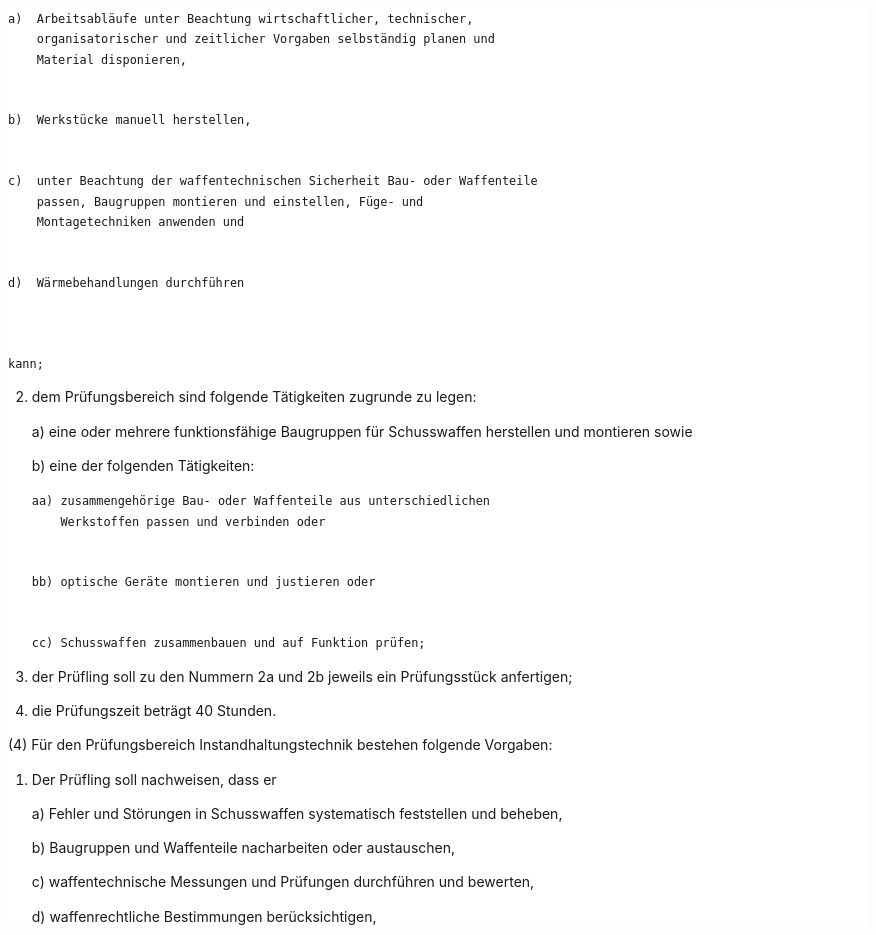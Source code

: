    a)  Arbeitsabläufe unter Beachtung wirtschaftlicher, technischer,
        organisatorischer und zeitlicher Vorgaben selbständig planen und
        Material disponieren,


    b)  Werkstücke manuell herstellen,


    c)  unter Beachtung der waffentechnischen Sicherheit Bau- oder Waffenteile
        passen, Baugruppen montieren und einstellen, Füge- und
        Montagetechniken anwenden und


    d)  Wärmebehandlungen durchführen



    kann;


2.  dem Prüfungsbereich sind folgende Tätigkeiten zugrunde zu legen:

    a)  eine oder mehrere funktionsfähige Baugruppen für Schusswaffen
        herstellen und montieren sowie


    b)  eine der folgenden Tätigkeiten:

        aa) zusammengehörige Bau- oder Waffenteile aus unterschiedlichen
            Werkstoffen passen und verbinden oder


        bb) optische Geräte montieren und justieren oder


        cc) Schusswaffen zusammenbauen und auf Funktion prüfen;








3.  der Prüfling soll zu den Nummern 2a und 2b jeweils ein Prüfungsstück
    anfertigen;


4.  die Prüfungszeit beträgt 40 Stunden.




(4) Für den Prüfungsbereich Instandhaltungstechnik bestehen folgende
Vorgaben:

1.  Der Prüfling soll nachweisen, dass er

    a)  Fehler und Störungen in Schusswaffen systematisch feststellen und
        beheben,


    b)  Baugruppen und Waffenteile nacharbeiten oder austauschen,


    c)  waffentechnische Messungen und Prüfungen durchführen und bewerten,


    d)  waffenrechtliche Bestimmungen berücksichtigen,
